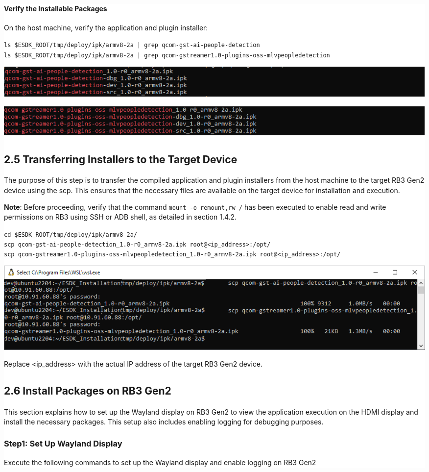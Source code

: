 #### Verify the Installable Packages

On the host machine, verify the application and plugin installer:

    ls $ESDK_ROOT/tmp/deploy/ipk/armv8-2a | grep qcom-gst-ai-people-detection
    ls $ESDK_ROOT/tmp/deploy/ipk/armv8-2a | grep qcom-gstreamer1.0-plugins-oss-mlvpeopledetection

![N|Solid](Images/rb3_gen2_verify_application.png)

![N|Solid](Images/rb3_gen2_verify_pulgin.png)


## 2.5 Transferring Installers to the Target Device

The purpose of this step is to transfer the compiled application and plugin installers from the host machine to the target RB3 Gen2 device using the scp. This ensures that the necessary files are available on the target device for installation and execution.

__Note__: Before proceeding, verify that the command `mount -o remount,rw /` has been executed to enable read and write permissions on RB3 using SSH or ADB shell, as detailed in section 1.4.2.

    cd $ESDK_ROOT/tmp/deploy/ipk/armv8-2a/
    scp qcom-gst-ai-people-detection_1.0-r0_armv8-2a.ipk root@<ip_address>:/opt/
    scp qcom-gstreamer1.0-plugins-oss-mlvpeopledetection_1.0-r0_armv8-2a.ipk root@<ip_address>:/opt/

![N|Solid](Images/rb3_gen2_transfer_application_pulgin.png)

Replace <ip_address> with the actual IP address of the target RB3 Gen2 device.

## 2.6 Install Packages on RB3 Gen2

This section explains how to set up the Wayland display on RB3 Gen2 to view the application execution on the HDMI display and install the necessary packages. This setup also includes enabling logging for debugging purposes.

### Step1: Set Up Wayland Display

Execute the following commands to set up the Wayland display and enable logging on RB3 Gen2
